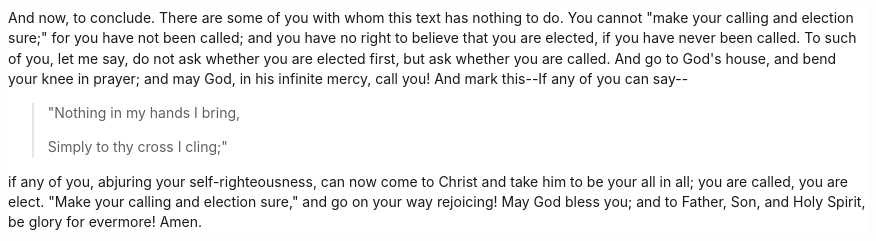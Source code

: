 And now, to conclude. There are some of you with whom this text has nothing to do. You cannot "make your calling and election sure;" for you have not been called; and you have no right to believe that you are elected, if you have never been called. To such of you, let me say, do not ask whether you are elected first, but ask whether you are called. And go to God's house, and bend your knee in prayer; and may God, in his infinite mercy, call you! And mark this--If any of you can say--

> "Nothing in my hands I bring,
> 
> Simply to thy cross I cling;"

if any of you, abjuring your self-righteousness, can now come to Christ and take him to be your all in all; you are called, you are elect. "Make your calling and election sure," and go on your way rejoicing! May God bless you; and to Father, Son, and Holy Spirit, be glory for evermore! Amen.
